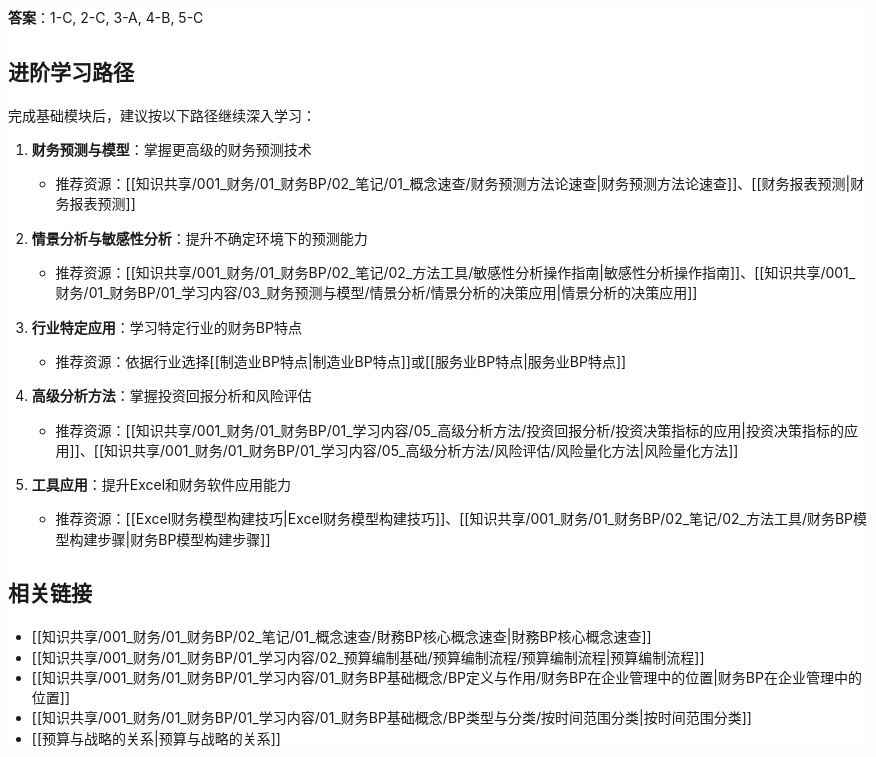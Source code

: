 **答案**：1-C, 2-C, 3-A, 4-B, 5-C

## 进阶学习路径

完成基础模块后，建议按以下路径继续深入学习：

1. **财务预测与模型**：掌握更高级的财务预测技术
   - 推荐资源：[[知识共享/001_财务/01_财务BP/02_笔记/01_概念速查/财务预测方法论速查\|财务预测方法论速查]]、[[财务报表预测\|财务报表预测]]

2. **情景分析与敏感性分析**：提升不确定环境下的预测能力
   - 推荐资源：[[知识共享/001_财务/01_财务BP/02_笔记/02_方法工具/敏感性分析操作指南\|敏感性分析操作指南]]、[[知识共享/001_财务/01_财务BP/01_学习内容/03_财务预测与模型/情景分析/情景分析的决策应用\|情景分析的决策应用]]

3. **行业特定应用**：学习特定行业的财务BP特点
   - 推荐资源：依据行业选择[[制造业BP特点\|制造业BP特点]]或[[服务业BP特点\|服务业BP特点]]

4. **高级分析方法**：掌握投资回报分析和风险评估
   - 推荐资源：[[知识共享/001_财务/01_财务BP/01_学习内容/05_高级分析方法/投资回报分析/投资决策指标的应用\|投资决策指标的应用]]、[[知识共享/001_财务/01_财务BP/01_学习内容/05_高级分析方法/风险评估/风险量化方法\|风险量化方法]]

5. **工具应用**：提升Excel和财务软件应用能力
   - 推荐资源：[[Excel财务模型构建技巧\|Excel财务模型构建技巧]]、[[知识共享/001_财务/01_财务BP/02_笔记/02_方法工具/财务BP模型构建步骤\|财务BP模型构建步骤]]

## 相关链接

- [[知识共享/001_财务/01_财务BP/02_笔记/01_概念速查/財務BP核心概念速查\|財務BP核心概念速查]]
- [[知识共享/001_财务/01_财务BP/01_学习内容/02_预算编制基础/预算编制流程/预算编制流程\|预算编制流程]]
- [[知识共享/001_财务/01_财务BP/01_学习内容/01_财务BP基础概念/BP定义与作用/财务BP在企业管理中的位置\|财务BP在企业管理中的位置]]
- [[知识共享/001_财务/01_财务BP/01_学习内容/01_财务BP基础概念/BP类型与分类/按时间范围分类\|按时间范围分类]]
- [[预算与战略的关系\|预算与战略的关系]] 